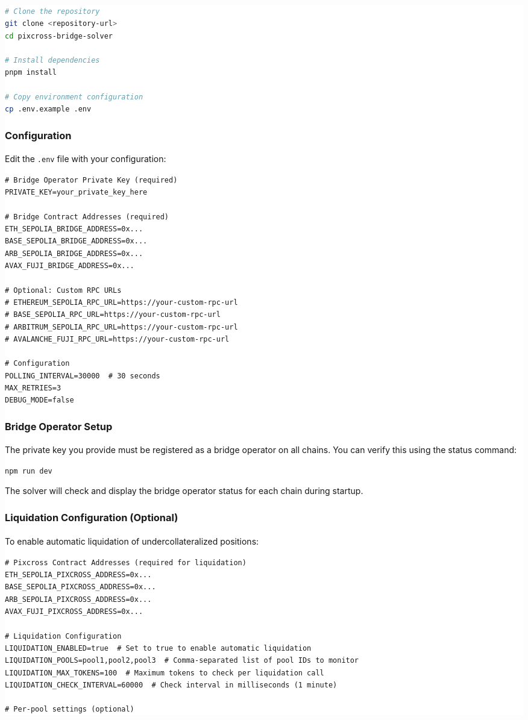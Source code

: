 ```bash
# Clone the repository
git clone <repository-url>
cd pixcross-bridge-solver

# Install dependencies
pnpm install

# Copy environment configuration
cp .env.example .env
```

### Configuration

Edit the `.env` file with your configuration:

```env
# Bridge Operator Private Key (required)
PRIVATE_KEY=your_private_key_here

# Bridge Contract Addresses (required)
ETH_SEPOLIA_BRIDGE_ADDRESS=0x...
BASE_SEPOLIA_BRIDGE_ADDRESS=0x...
ARB_SEPOLIA_BRIDGE_ADDRESS=0x...
AVAX_FUJI_BRIDGE_ADDRESS=0x...

# Optional: Custom RPC URLs
# ETHEREUM_SEPOLIA_RPC_URL=https://your-custom-rpc-url
# BASE_SEPOLIA_RPC_URL=https://your-custom-rpc-url
# ARBITRUM_SEPOLIA_RPC_URL=https://your-custom-rpc-url
# AVALANCHE_FUJI_RPC_URL=https://your-custom-rpc-url

# Configuration
POLLING_INTERVAL=30000  # 30 seconds
MAX_RETRIES=3
DEBUG_MODE=false
```

### Bridge Operator Setup

The private key you provide must be registered as a bridge operator on all chains. You can verify this using the status command:

```bash
npm run dev
```

The solver will check and display the bridge operator status for each chain during startup.

### Liquidation Configuration (Optional)

To enable automatic liquidation of undercollateralized positions:

```env
# Pixcross Contract Addresses (required for liquidation)
ETH_SEPOLIA_PIXCROSS_ADDRESS=0x...
BASE_SEPOLIA_PIXCROSS_ADDRESS=0x...
ARB_SEPOLIA_PIXCROSS_ADDRESS=0x...
AVAX_FUJI_PIXCROSS_ADDRESS=0x...

# Liquidation Configuration
LIQUIDATION_ENABLED=true  # Set to true to enable automatic liquidation
LIQUIDATION_POOLS=pool1,pool2,pool3  # Comma-separated list of pool IDs to monitor
LIQUIDATION_MAX_TOKENS=100  # Maximum tokens to check per liquidation call
LIQUIDATION_CHECK_INTERVAL=60000  # Check interval in milliseconds (1 minute)

# Per-pool settings (optional)
```